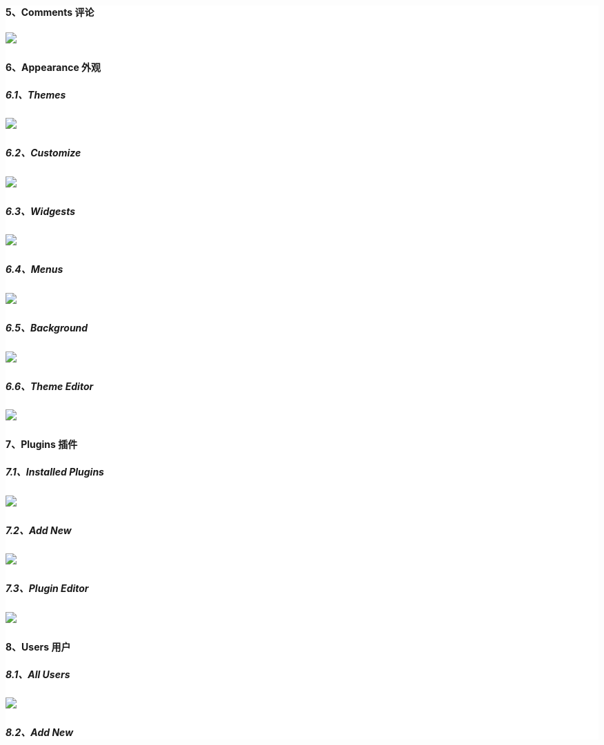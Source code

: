 #### 5、Comments 评论

![](E:\Github\wordpress\20.png)

#### 6、Appearance 外观

##### 6.1、Themes

![](E:\Github\wordpress\21.png)

##### 6.2、Customize

![](E:\Github\wordpress\22.png)

##### 6.3、Widgests

![](E:\Github\wordpress\23.png)

##### 6.4、Menus

![](E:\Github\wordpress\24.png)

##### 6.5、Background

![](E:\Github\wordpress\25.png)

##### 6.6、Theme Editor

![](E:\Github\wordpress\26.png)

#### 7、Plugins 插件

##### 7.1、Installed Plugins

![](E:\Github\wordpress\27.png)

##### 7.2、Add New

![](E:\Github\wordpress\28.png)

##### 7.3、Plugin Editor

![](E:\Github\wordpress\29.png)

#### 8、Users 用户

##### 8.1、All Users

![](E:\Github\wordpress\30.png)

##### 8.2、Add New
